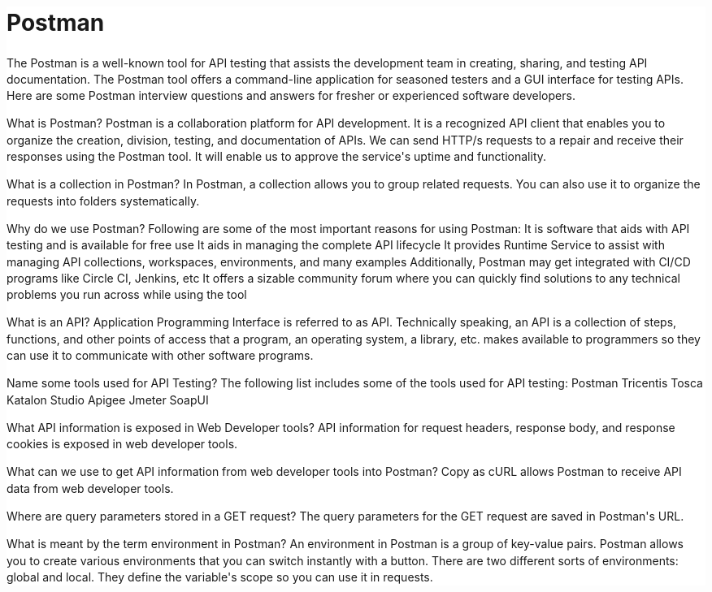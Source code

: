 # Postman

The Postman is a well-known tool for API testing that assists the development team in creating, sharing, and testing API documentation. The Postman tool offers a command-line application for seasoned testers and a GUI interface for testing APIs. Here are some Postman interview questions and answers for fresher or experienced software developers. 

What is Postman?
Postman is a collaboration platform for API development. It is a recognized API client that enables you to organize the creation, division, testing, and documentation of APIs. We can send HTTP/s requests to a repair and receive their responses using the Postman tool. It will enable us to approve the service's uptime and functionality.

What is a collection in Postman?
In Postman, a collection allows you to group related requests. You can also use it to organize the requests into folders systematically.

Why do we use Postman?
Following are some of the most important reasons for using Postman:
It is software that aids with API testing and is available for free use
It aids in managing the complete API lifecycle
It provides Runtime Service to assist with managing API collections, workspaces, environments, and many examples
Additionally, Postman may get integrated with CI/CD programs like Circle CI, Jenkins, etc
It offers a sizable community forum where you can quickly find solutions to any technical problems you run across while using the tool

What is an API?
Application Programming Interface is referred to as API. Technically speaking, an API is a collection of steps, functions, and other points of access that a program, an operating system, a library, etc. makes available to programmers so they can use it to communicate with other software programs.

Name some tools used for API Testing?
The following list includes some of the tools used for API testing:
Postman 
Tricentis Tosca 
Katalon Studio 
Apigee 
Jmeter
SoapUI

What API information is exposed in Web Developer tools?
API information for request headers, response body, and response cookies is exposed in web developer tools.

What can we use to get API information from web developer tools into Postman?
Copy as cURL allows Postman to receive API data from web developer tools.

Where are query parameters stored in a GET request?
The query parameters for the GET request are saved in Postman's URL.

What is meant by the term environment in Postman?
An environment in Postman is a group of key-value pairs. Postman allows you to create various environments that you can switch instantly with a button. There are two different sorts of environments: global and local. They define the variable's scope so you can use it in requests.
